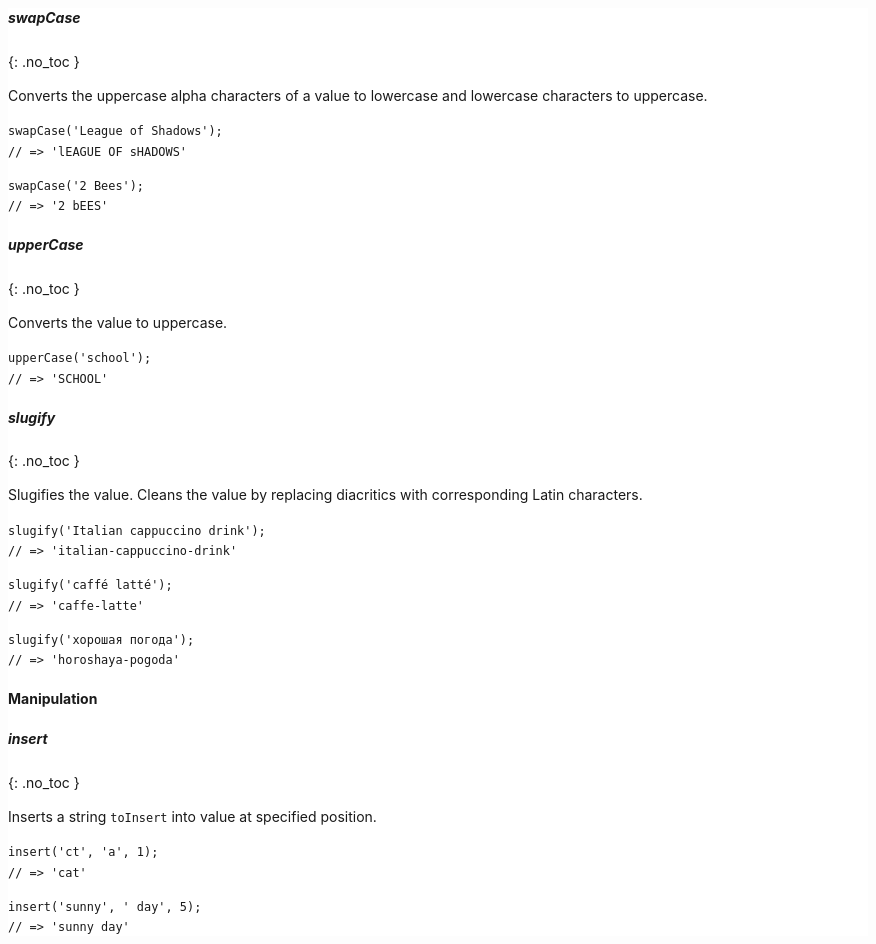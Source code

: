 ##### swapCase
{: .no_toc }

Converts the uppercase alpha characters of a value to lowercase and lowercase characters to uppercase.

```
swapCase('League of Shadows');
// => 'lEAGUE OF sHADOWS'
```

```
swapCase('2 Bees');
// => '2 bEES'
```

##### upperCase
{: .no_toc }

Converts the value to uppercase.

```
upperCase('school');
// => 'SCHOOL'
```

##### slugify
{: .no_toc }

Slugifies the value. Cleans the value by replacing diacritics with corresponding Latin characters.

```
slugify('Italian cappuccino drink');
// => 'italian-cappuccino-drink'
```

```
slugify('caffé latté');
// => 'caffe-latte'
```

```
slugify('хорошая погода');
// => 'horoshaya-pogoda'
```

#### Manipulation

##### insert
{: .no_toc }

Inserts a string `toInsert` into value at specified position.

```
insert('ct', 'a', 1);
// => 'cat'
```

```
insert('sunny', ' day', 5);
// => 'sunny day'
```

